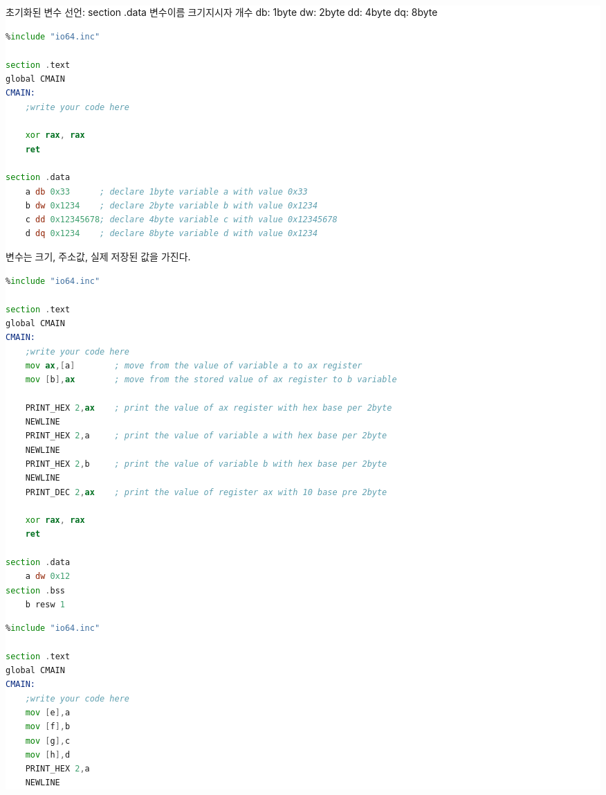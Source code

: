 초기화된 변수 선언: section .data
변수이름 크기지시자 개수
db: 1byte
dw: 2byte
dd: 4byte
dq: 8byte
```asm
%include "io64.inc"

section .text
global CMAIN
CMAIN:
    ;write your code here

    xor rax, rax
    ret

section .data
    a db 0x33      ; declare 1byte variable a with value 0x33
    b dw 0x1234    ; declare 2byte variable b with value 0x1234
    c dd 0x12345678; declare 4byte variable c with value 0x12345678
    d dq 0x1234    ; declare 8byte variable d with value 0x1234
```

변수는 크기, 주소값, 실제 저장된 값을 가진다.
```asm
%include "io64.inc"

section .text
global CMAIN
CMAIN:
    ;write your code here
    mov ax,[a]        ; move from the value of variable a to ax register
    mov [b],ax        ; move from the stored value of ax register to b variable

    PRINT_HEX 2,ax    ; print the value of ax register with hex base per 2byte
    NEWLINE
    PRINT_HEX 2,a     ; print the value of variable a with hex base per 2byte
    NEWLINE
    PRINT_HEX 2,b     ; print the value of variable b with hex base per 2byte
    NEWLINE
    PRINT_DEC 2,ax    ; print the value of register ax with 10 base pre 2byte

    xor rax, rax
    ret

section .data
    a dw 0x12
section .bss
    b resw 1
```

```asm
%include "io64.inc"

section .text
global CMAIN
CMAIN:
    ;write your code here
    mov [e],a
    mov [f],b
    mov [g],c
    mov [h],d
    PRINT_HEX 2,a
    NEWLINE
```